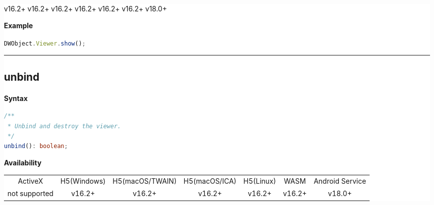 <tr>
<td align="center">v16.2+ </td>
<td align="center">v16.2+ </td>
<td align="center">v16.2+ </td>
<td align="center">v16.2+ </td>
<td align="center">v16.2+ </td>
<td align="center">v16.2+ </td>
<td align="center">v18.0+</td>
</tr>

</table>
</div>

**Example**

```javascript
DWObject.Viewer.show();
```

---

## unbind

**Syntax**

```typescript
/**
 * Unbind and destroy the viewer.
 */
unbind(): boolean;
```

**Availability**
<div class="availability">
<table>

<tr>
<td align="center">ActiveX</td>
<td align="center">H5(Windows)</td>
<td align="center">H5(macOS/TWAIN)</td>
<td align="center">H5(macOS/ICA)</td>
<td align="center">H5(Linux)</td>
<td align="center">WASM</td>
<td align="center">Android Service</td>
</tr>

<tr>
<td align="center">not supported </td>
<td align="center">v16.2+ </td>
<td align="center">v16.2+ </td>
<td align="center">v16.2+ </td>
<td align="center">v16.2+ </td>
<td align="center">v16.2+ </td>
<td align="center">v18.0+</td>
</tr>
